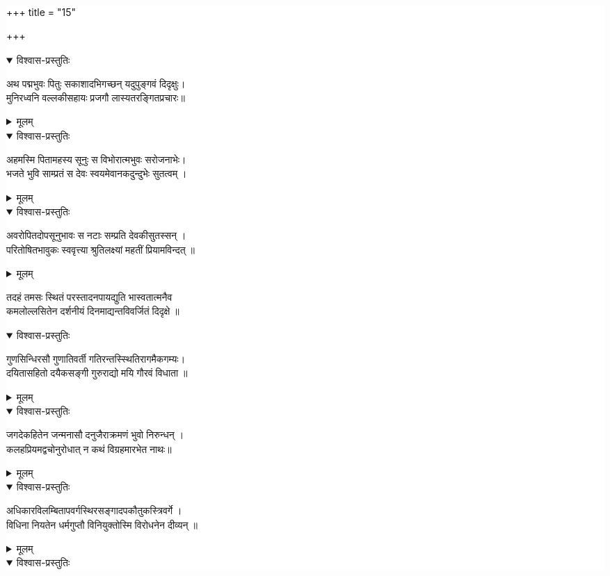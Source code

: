 +++
title = "15"

+++

<details open><summary>विश्वास-प्रस्तुतिः</summary>

अथ पद्मभुवः पितुः सकाशादभिगच्छन् यदुपुङ्गवं दिदृक्षुः।   
मुनिरध्वनि वल्लकीसहायः प्रजगौ लास्यतरङ्गितप्रचारः॥
</details>

<details><summary>मूलम्</summary></details>


<details open><summary>विश्वास-प्रस्तुतिः</summary>

अहमस्मि पितामहस्य सूनुः स विभोरात्मभुवः सरोजनाभेः।   
भजते भुवि साम्प्रतं स देवः स्वयमेवानकदुन्दुभेः सुतत्वम् ।
</details>

<details><summary>मूलम्</summary></details>

<details open><summary>विश्वास-प्रस्तुतिः</summary>

अवरोपितदोपसूनुभावः स नटाः सम्प्रति देवकीसुतस्सन् ।   
परितोषितभावुकः स्ववृत्त्या श्रुतिलक्ष्यां महतीं प्रियामविन्दत् ॥
</details>

<details><summary>मूलम्</summary></details>

तदहं तमसः स्थितं परस्तादनपायद्युति भास्वतात्मनैव   
कमलोल्लसितेन दर्शनीयं दिनमाद्यन्तविवर्जितं दिदृक्षे ॥


<details open><summary>विश्वास-प्रस्तुतिः</summary>

गुणसिन्धिरसौ गुणातिवर्ती गतिरन्तस्स्थितिरागमैकगम्यः।   
दयितासहितो दयैकसङ्गी गुरुराद्यो मयि गौरवं विधाता ॥
</details>

<details><summary>मूलम्</summary></details>


<details open><summary>विश्वास-प्रस्तुतिः</summary>

जगदेकहितेन जन्मनासौ दनुजैराक्रमणं भुवो निरुन्धन् ।   
कलहप्रियमद्वचोनुरोधात् न कथं विग्रहमारभेत नाथः॥
</details>

<details><summary>मूलम्</summary></details>


<details open><summary>विश्वास-प्रस्तुतिः</summary>

अधिकारविलम्बितापवर्गस्थिरसङ्गादपकौतुकस्त्रिवर्गे ।   
विधिना नियतेन धर्मगुप्तौ विनियुक्तोस्मि विरोधनेन दीव्यन् ॥
</details>

<details><summary>मूलम्</summary></details>


<details open><summary>विश्वास-प्रस्तुतिः</summary>
